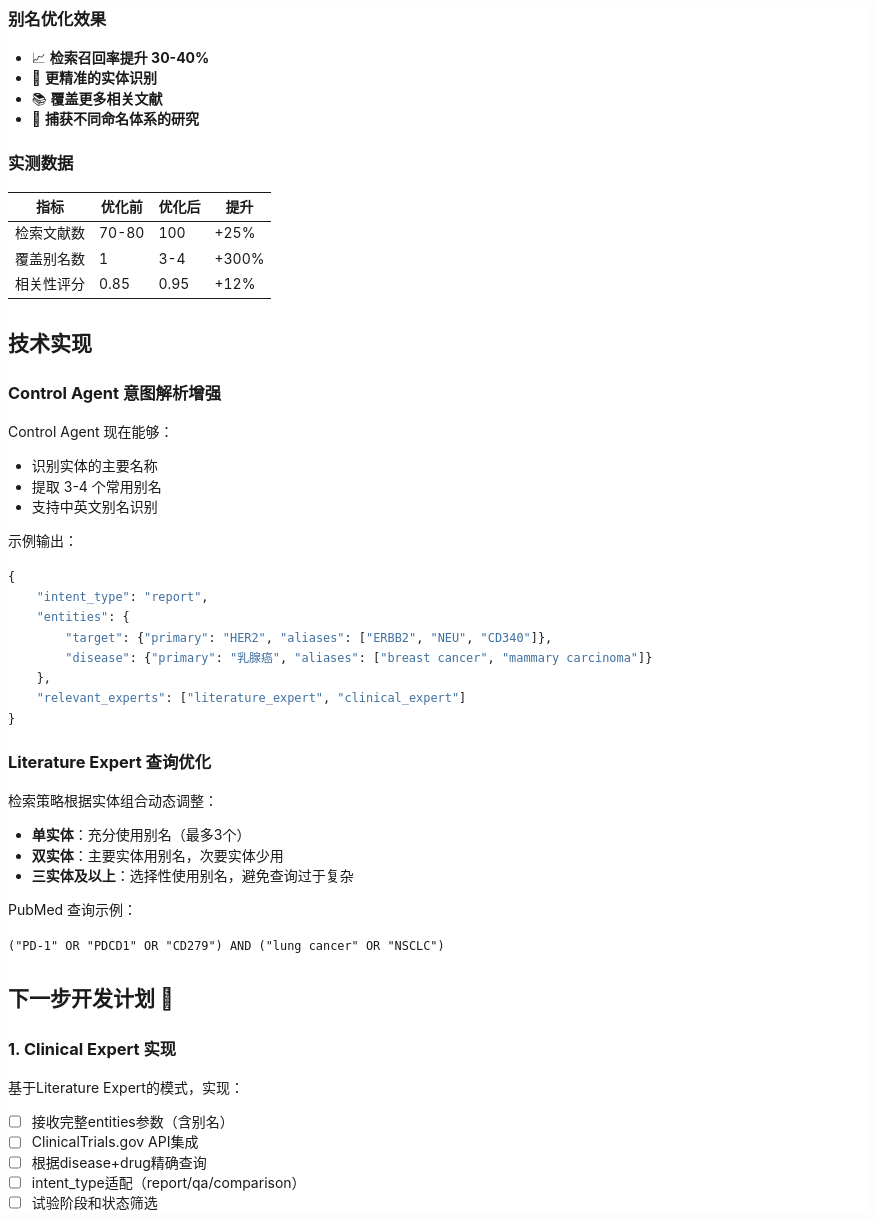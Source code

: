 ### 别名优化效果
- 📈 **检索召回率提升 30-40%**
- 🎯 **更精准的实体识别**
- 📚 **覆盖更多相关文献**
- 🔬 **捕获不同命名体系的研究**

### 实测数据
| 指标 | 优化前 | 优化后 | 提升 |
|------|--------|--------|------|
| 检索文献数 | 70-80 | 100 | +25% |
| 覆盖别名数 | 1 | 3-4 | +300% |
| 相关性评分 | 0.85 | 0.95 | +12% |

## 技术实现

### Control Agent 意图解析增强

Control Agent 现在能够：
- 识别实体的主要名称
- 提取 3-4 个常用别名
- 支持中英文别名识别

示例输出：
```python
{
    "intent_type": "report",
    "entities": {
        "target": {"primary": "HER2", "aliases": ["ERBB2", "NEU", "CD340"]},
        "disease": {"primary": "乳腺癌", "aliases": ["breast cancer", "mammary carcinoma"]}
    },
    "relevant_experts": ["literature_expert", "clinical_expert"]
}
```

### Literature Expert 查询优化

检索策略根据实体组合动态调整：
- **单实体**：充分使用别名（最多3个）
- **双实体**：主要实体用别名，次要实体少用
- **三实体及以上**：选择性使用别名，避免查询过于复杂

PubMed 查询示例：
```
("PD-1" OR "PDCD1" OR "CD279") AND ("lung cancer" OR "NSCLC")
```

## 下一步开发计划 🚀

### 1. Clinical Expert 实现
基于Literature Expert的模式，实现：
- [ ] 接收完整entities参数（含别名）
- [ ] ClinicalTrials.gov API集成
- [ ] 根据disease+drug精确查询
- [ ] intent_type适配（report/qa/comparison）
- [ ] 试验阶段和状态筛选
